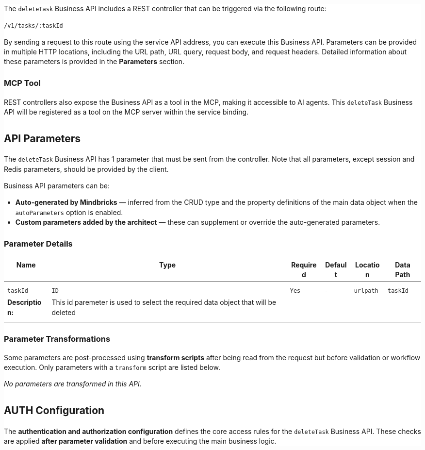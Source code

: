 The `deleteTask` Business API includes a REST controller that can be triggered via the following route:

`/v1/tasks/:taskId`

By sending a request to this route using the service API address, you can execute this Business API. Parameters can be provided in multiple HTTP locations, including the URL path, URL query, request body, and request headers. Detailed information about these parameters is provided in the **Parameters** section.

### MCP Tool

REST controllers also expose the Business API as a tool in the MCP, making it accessible to AI agents. This `deleteTask` Business API will be registered as a tool on the MCP server within the service binding.

## API Parameters

The `deleteTask` Business API has 1 parameter that must be sent from the controller. Note that all parameters, except session and Redis parameters, should be provided by the client.

Business API parameters can be:

- **Auto-generated by Mindbricks** — inferred from the CRUD type and the property definitions of the main data object when the `autoParameters` option is enabled.
- **Custom parameters added by the architect** — these can supplement or override the auto-generated parameters.

### Parameter Details

| Name             | Type                                                                              | Required | Default | Location  | Data Path |
| ---------------- | --------------------------------------------------------------------------------- | -------- | ------- | --------- | --------- |
|                  |                                                                                   |          |         |           |           |
| `taskId`         | `ID`                                                                              | `Yes`    | `-`     | `urlpath` | `taskId`  |
| **Description:** | This id paremeter is used to select the required data object that will be deleted |          |         |           |           |
|                  |                                                                                   |          |         |           |           |

### Parameter Transformations

Some parameters are post-processed using **transform scripts** after being read from the request but before validation or workflow execution. Only parameters with a `transform` script are listed below.

_No parameters are transformed in this API._

## AUTH Configuration

The **authentication and authorization configuration** defines the core access rules for the `deleteTask` Business API. These checks are applied **after parameter validation** and before executing the main business logic.
